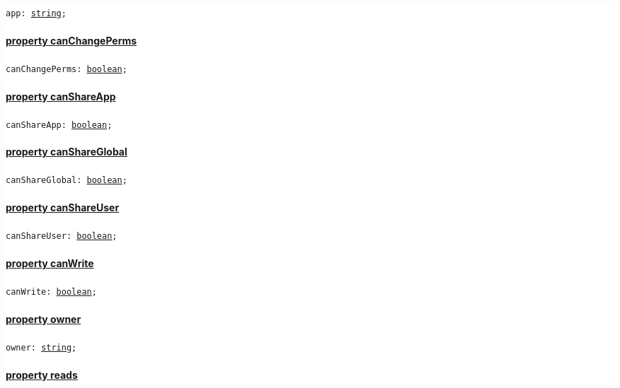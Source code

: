 <pre class="highlight"><code><span class='kd'></span>app: <span class='kd'><a href='https://developer.mozilla.org/en-US/docs/Web/JavaScript/Reference/Global_Objects/String'>string</a></span>;</code></pre>
<h4 class="pdoc-member-header" id="InputsTcpCookedAcl-canChangePerms">
<a class="pdoc-child-name" href="https://github.com/pulumi/pulumi-splunk/blob/0f38d8cf474414dda4ca015d9c364aff5b28618a/sdk/nodejs/types/output.ts#L107">property <b>canChangePerms</b></a>
</h4>

<pre class="highlight"><code><span class='kd'></span>canChangePerms: <span class='kd'><a href='https://developer.mozilla.org/en-US/docs/Web/JavaScript/Reference/Global_Objects/Boolean'>boolean</a></span>;</code></pre>
<h4 class="pdoc-member-header" id="InputsTcpCookedAcl-canShareApp">
<a class="pdoc-child-name" href="https://github.com/pulumi/pulumi-splunk/blob/0f38d8cf474414dda4ca015d9c364aff5b28618a/sdk/nodejs/types/output.ts#L108">property <b>canShareApp</b></a>
</h4>

<pre class="highlight"><code><span class='kd'></span>canShareApp: <span class='kd'><a href='https://developer.mozilla.org/en-US/docs/Web/JavaScript/Reference/Global_Objects/Boolean'>boolean</a></span>;</code></pre>
<h4 class="pdoc-member-header" id="InputsTcpCookedAcl-canShareGlobal">
<a class="pdoc-child-name" href="https://github.com/pulumi/pulumi-splunk/blob/0f38d8cf474414dda4ca015d9c364aff5b28618a/sdk/nodejs/types/output.ts#L109">property <b>canShareGlobal</b></a>
</h4>

<pre class="highlight"><code><span class='kd'></span>canShareGlobal: <span class='kd'><a href='https://developer.mozilla.org/en-US/docs/Web/JavaScript/Reference/Global_Objects/Boolean'>boolean</a></span>;</code></pre>
<h4 class="pdoc-member-header" id="InputsTcpCookedAcl-canShareUser">
<a class="pdoc-child-name" href="https://github.com/pulumi/pulumi-splunk/blob/0f38d8cf474414dda4ca015d9c364aff5b28618a/sdk/nodejs/types/output.ts#L110">property <b>canShareUser</b></a>
</h4>

<pre class="highlight"><code><span class='kd'></span>canShareUser: <span class='kd'><a href='https://developer.mozilla.org/en-US/docs/Web/JavaScript/Reference/Global_Objects/Boolean'>boolean</a></span>;</code></pre>
<h4 class="pdoc-member-header" id="InputsTcpCookedAcl-canWrite">
<a class="pdoc-child-name" href="https://github.com/pulumi/pulumi-splunk/blob/0f38d8cf474414dda4ca015d9c364aff5b28618a/sdk/nodejs/types/output.ts#L111">property <b>canWrite</b></a>
</h4>

<pre class="highlight"><code><span class='kd'></span>canWrite: <span class='kd'><a href='https://developer.mozilla.org/en-US/docs/Web/JavaScript/Reference/Global_Objects/Boolean'>boolean</a></span>;</code></pre>
<h4 class="pdoc-member-header" id="InputsTcpCookedAcl-owner">
<a class="pdoc-child-name" href="https://github.com/pulumi/pulumi-splunk/blob/0f38d8cf474414dda4ca015d9c364aff5b28618a/sdk/nodejs/types/output.ts#L112">property <b>owner</b></a>
</h4>

<pre class="highlight"><code><span class='kd'></span>owner: <span class='kd'><a href='https://developer.mozilla.org/en-US/docs/Web/JavaScript/Reference/Global_Objects/String'>string</a></span>;</code></pre>
<h4 class="pdoc-member-header" id="InputsTcpCookedAcl-reads">
<a class="pdoc-child-name" href="https://github.com/pulumi/pulumi-splunk/blob/0f38d8cf474414dda4ca015d9c364aff5b28618a/sdk/nodejs/types/output.ts#L113">property <b>reads</b></a>
</h4>
